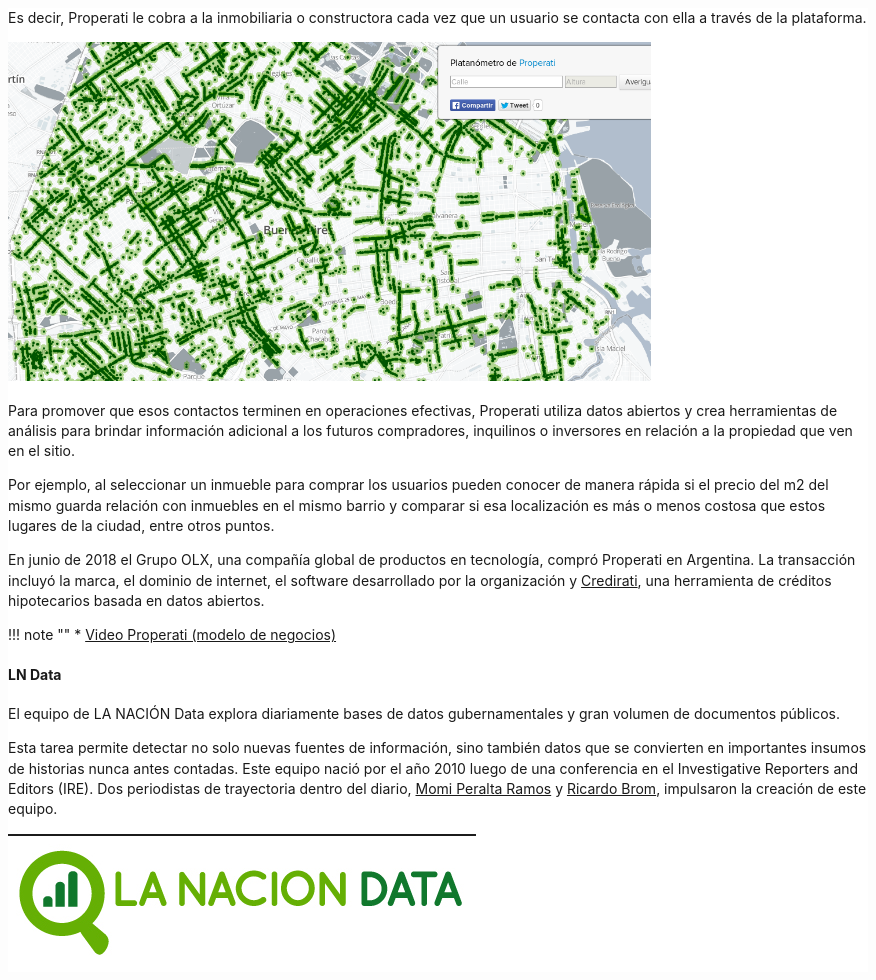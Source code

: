 Es decir, Properati le cobra a la inmobiliaria o constructora cada vez que un usuario se contacta con ella a través de la plataforma.

![image alt text](assets/images/subnacionales_1.png)

Para promover que esos contactos terminen en operaciones efectivas, Properati utiliza datos abiertos y crea herramientas de análisis para brindar información adicional a los futuros compradores, inquilinos o inversores en relación a la propiedad que ven en el sitio.

Por ejemplo, al seleccionar un inmueble para comprar los usuarios pueden conocer de manera rápida si el precio del m2 del mismo guarda relación con inmuebles en el mismo barrio y comparar si esa localización es más o menos costosa que estos lugares de la ciudad, entre otros puntos.

En junio de 2018 el Grupo OLX, una compañía global de productos en tecnología, compró Properati en Argentina. La transacción incluyó la marca, el dominio de internet, el software desarrollado por la organización y [Credirati](https://credirati.com.ar), una herramienta de créditos hipotecarios basada en datos abiertos. 

!!! note  "" 
    * [Video Properati (modelo de negocios)](https://www.youtube.com/watch?v=TenYJpgzWCI)


#### LN Data

El equipo de LA NACIÓN Data explora diariamente bases de datos gubernamentales y gran volumen de documentos públicos.

Esta tarea permite detectar no solo nuevas fuentes de información, sino también datos que se convierten en importantes insumos de historias nunca antes contadas. Este equipo nació por el año 2010 luego de una conferencia en el Investigative Reporters and Editors (IRE). Dos periodistas de trayectoria dentro del diario, [Momi Peralta Ramos](https://twitter.com/momiperalta) y [Ricardo Brom](https://twitter.com/rgbrom), impulsaron la creación de este equipo.

![image alt text](assets/images/subnacionales_2.png)
